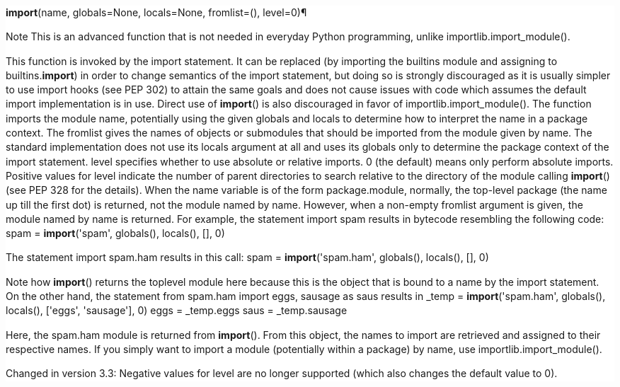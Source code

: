 __import__(name, globals=None, locals=None, fromlist=(), level=0)¶

Note
This is an advanced function that is not needed in everyday Python
programming, unlike importlib.import_module().

This function is invoked by the import statement.  It can be
replaced (by importing the builtins module and assigning to
builtins.__import__) in order to change semantics of the
import statement, but doing so is strongly discouraged as it
is usually simpler to use import hooks (see PEP 302) to attain the same
goals and does not cause issues with code which assumes the default import
implementation is in use.  Direct use of __import__() is also
discouraged in favor of importlib.import_module().
The function imports the module name, potentially using the given globals
and locals to determine how to interpret the name in a package context.
The fromlist gives the names of objects or submodules that should be
imported from the module given by name.  The standard implementation does
not use its locals argument at all and uses its globals only to
determine the package context of the import statement.
level specifies whether to use absolute or relative imports. 0 (the
default) means only perform absolute imports.  Positive values for
level indicate the number of parent directories to search relative to the
directory of the module calling __import__() (see PEP 328 for the
details).
When the name variable is of the form package.module, normally, the
top-level package (the name up till the first dot) is returned, not the
module named by name.  However, when a non-empty fromlist argument is
given, the module named by name is returned.
For example, the statement import spam results in bytecode resembling the
following code:
spam = __import__('spam', globals(), locals(), [], 0)


The statement import spam.ham results in this call:
spam = __import__('spam.ham', globals(), locals(), [], 0)


Note how __import__() returns the toplevel module here because this is
the object that is bound to a name by the import statement.
On the other hand, the statement from spam.ham import eggs, sausage as
saus results in
_temp = __import__('spam.ham', globals(), locals(), ['eggs', 'sausage'], 0)
eggs = _temp.eggs
saus = _temp.sausage


Here, the spam.ham module is returned from __import__().  From this
object, the names to import are retrieved and assigned to their respective
names.
If you simply want to import a module (potentially within a package) by name,
use importlib.import_module().

Changed in version 3.3: Negative values for level are no longer supported (which also changes
the default value to 0).
